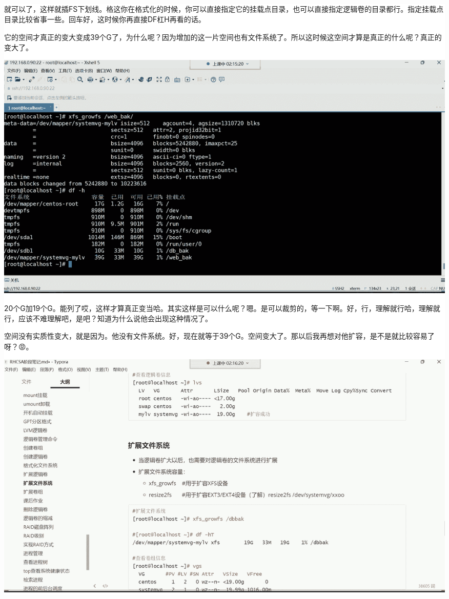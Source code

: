 就可以了，这样就插FS下划线。格这你在格式化的时候，你可以直接指定它的挂载点目录，也可以直接指定逻辑卷的目录都行。指定挂载点目录比较省事一些。回车好，这时候你再直接DF杠H再看的话。

它的空间才真正的变大变成39个G了，为什么呢？因为增加的这一片空间也有文件系统了。所以这时候这空间才算是真正的什么呢？真正的变大了。



![](img/8e90719cb0e3faa3045378cefe7fb335_23.png)

20个G加19个G。能列了哎，这样才算真正变当哈。其实这样是可以什么呢？嗯。是可以裁剪的，等一下啊。好，行，理解就行哈，理解就行，应该不难理解吧，是吧？知道为什么说他会出现这种情况了。

空间没有实质性变大，就是因为。他没有文件系统。好，现在就等于39个G。空间变大了。那以后我再想对他扩容，是不是就比较容易了呀？😡。



![](img/8e90719cb0e3faa3045378cefe7fb335_25.png)

